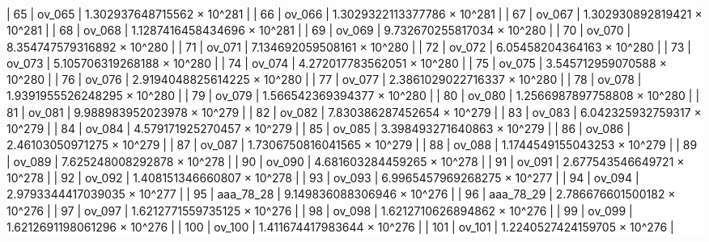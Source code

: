 | 65 | ov_065 | 1.302937648715562 × 10^281 |
| 66 | ov_066 | 1.3029322113377786 × 10^281 |
| 67 | ov_067 | 1.302930892819421 × 10^281 |
| 68 | ov_068 | 1.1287416458434696 × 10^281 |
| 69 | ov_069 | 9.732670255817034 × 10^280 |
| 70 | ov_070 | 8.354747579316892 × 10^280 |
| 71 | ov_071 | 7.134692059508161 × 10^280 |
| 72 | ov_072 | 6.05458204364163 × 10^280 |
| 73 | ov_073 | 5.105706319268188 × 10^280 |
| 74 | ov_074 | 4.272017783562051 × 10^280 |
| 75 | ov_075 | 3.545712959070588 × 10^280 |
| 76 | ov_076 | 2.9194048825614225 × 10^280 |
| 77 | ov_077 | 2.3861029022716337 × 10^280 |
| 78 | ov_078 | 1.9391955526248295 × 10^280 |
| 79 | ov_079 | 1.566542369394377 × 10^280 |
| 80 | ov_080 | 1.2566987897758808 × 10^280 |
| 81 | ov_081 | 9.988983952023978 × 10^279 |
| 82 | ov_082 | 7.830386287452654 × 10^279 |
| 83 | ov_083 | 6.042325932759317 × 10^279 |
| 84 | ov_084 | 4.579171925270457 × 10^279 |
| 85 | ov_085 | 3.398493271640863 × 10^279 |
| 86 | ov_086 | 2.46103050971275 × 10^279 |
| 87 | ov_087 | 1.7306750816041565 × 10^279 |
| 88 | ov_088 | 1.1744549155043253 × 10^279 |
| 89 | ov_089 | 7.625248008292878 × 10^278 |
| 90 | ov_090 | 4.681603284459265 × 10^278 |
| 91 | ov_091 | 2.677543546649721 × 10^278 |
| 92 | ov_092 | 1.408151346660807 × 10^278 |
| 93 | ov_093 | 6.9965457969268275 × 10^277 |
| 94 | ov_094 | 2.9793344417039035 × 10^277 |
| 95 | aaa_78_28 | 9.149836088306946 × 10^276 |
| 96 | aaa_78_29 | 2.786676601500182 × 10^276 |
| 97 | ov_097 | 1.6212771559735125 × 10^276 |
| 98 | ov_098 | 1.6212710626894862 × 10^276 |
| 99 | ov_099 | 1.6212691198061296 × 10^276 |
| 100 | ov_100 | 1.411674417983644 × 10^276 |
| 101 | ov_101 | 1.2240527424159705 × 10^276 |
